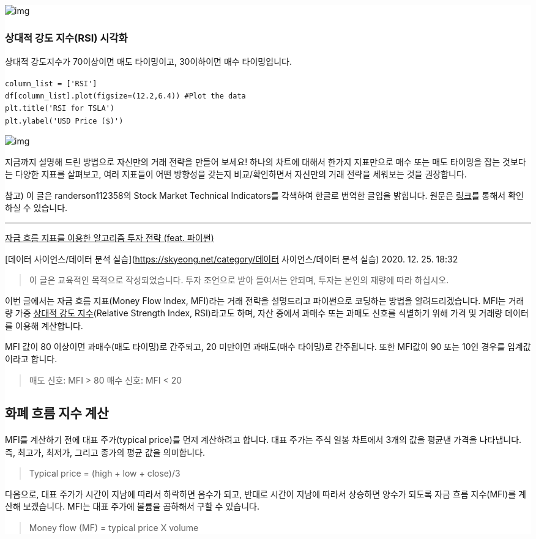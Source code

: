 

![img](https://blog.kakaocdn.net/dn/ch5DIj/btqQ3gTIDlt/Uax5bzGTeraixpa5GTe6K0/img.png)



 

### **상대적 강도 지수(RSI) 시각화**

상대적 강도지수가 70이상이면 매도 타이밍이고, 30이하이면 매수 타이밍입니다.

```
column_list = ['RSI']
df[column_list].plot(figsize=(12.2,6.4)) #Plot the data
plt.title('RSI for TSLA')
plt.ylabel('USD Price ($)')
```



![img](https://blog.kakaocdn.net/dn/bmCi4w/btqQ8OhRMvK/3J3qVBk3xdYiKQHoB3oIak/img.png)



지금까지 설명해 드린 방법으로 자신만의 거래 전략을 만들어 보세요! 하나의 차트에 대해서 한가지 지표만으로 매수 또는 매도 타이밍을 잡는 것보다는 다양한 지표를 살펴보고, 여러 지표들이 어떤 방향성을 갖는지 비교/확인하면서 자신만의 거래 전략을 세워보는 것을 권장합니다.

참고) 이 글은 randerson112358의 Stock Market Technical Indicators를 각색하여 한글로 번역한 글입을 밝힙니다. 원문은 [링크](https://randerson112358.medium.com/stock-market-technical-indicators-5ffd179a30f9)를 통해서 확인하실 수 있습니다.



---

[자금 흐름 지표를 이용한 알고리즘 투자 전략 (feat. 파이썬)](https://skyeong.net/282)

[데이터 사이언스/데이터 분석 실습](https://skyeong.net/category/데이터 사이언스/데이터 분석 실습) 2020. 12. 25. 18:32

> 이 글은 교육적인 목적으로 작성되었습니다. 투자 조언으로 받아 들여서는 안되며, 투자는 본인의 재량에 따라 하십시오.

이번 글에서는 자금 흐름 지표(Money Flow Index, MFI)라는 거래 전략을 설명드리고 파이썬으로 코딩하는 방법을 알려드리겠습니다. MFI는 거래량 가중 [상대적 강도 지수](https://brunch.co.kr/@skyeong/16/write)(Relative Strength Index, RSI)라고도 하며, 자산 중에서 과매수 또는 과매도 신호를 식별하기 위해 가격 및 거래량 데이터를 이용해 계산합니다. 

MFI 값이 80 이상이면 과매수(매도 타이밍)로 간주되고, 20 미만이면 과매도(매수 타이밍)로 간주됩니다. 또한 MFI값이 90 또는 10인 경우를 임계값 이라고 합니다.

> 매도 신호: MFI > 80
> 매수 신호: MFI < 20

 

## **화폐 흐름 지수 계산**

MFI를 계산하기 전에 대표 주가(typical price)를 먼저 계산하려고 합니다. 대표 주가는 주식 일봉 차트에서 3개의 값을 평균낸 가격을 나타냅니다. 즉, 최고가, 최저가, 그리고 종가의 평균 값을 의미합니다. 

> Typical price = (high + low + close)/3

다음으로, 대표 주가가 시간이 지남에 따라서 하락하면 음수가 되고, 반대로 시간이 지남에 따라서 상승하면 양수가 되도록 자금 흐름 지수(MFI)를 계산해 보겠습니다. MFI는 대표 주가에 볼륨을 곱하해서 구할 수 있습니다.

> Money flow (MF) = typical price X volume

